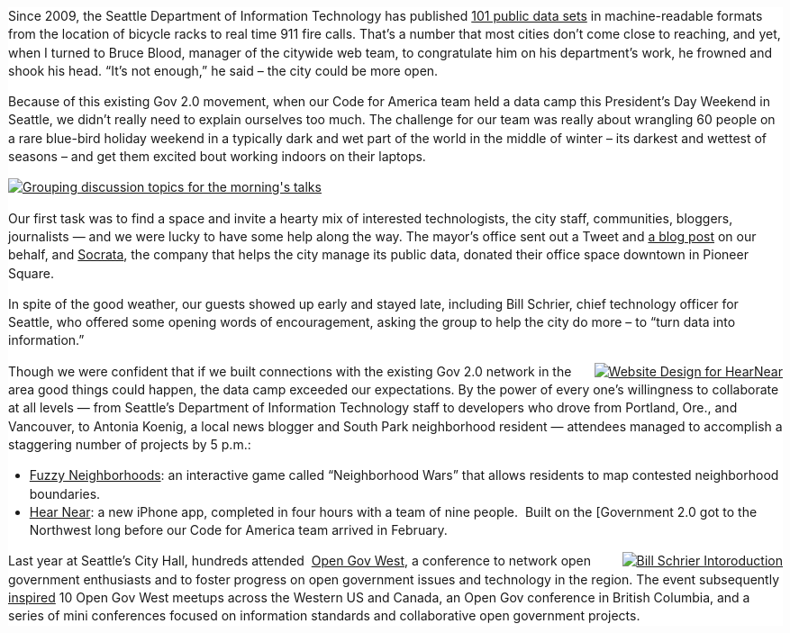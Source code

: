 Since 2009, the Seattle Department of Information Technology has published [101 public data sets](http://data.seattle.gov/) in machine-readable formats from the location of bicycle racks to real time 911 fire calls. That&#8217;s a number that most cities don&#8217;t come close to reaching, and yet, when I turned to Bruce Blood, manager of the citywide web team, to congratulate him on his department&#8217;s work, he frowned and shook his head. “It’s not enough,” he said &#8211; the city could be more open.

Because of this existing Gov 2.0 movement, when our Code for America team held a data camp this President’s Day Weekend in Seattle, we didn’t really need to explain ourselves too much. The challenge for our team was really about wrangling 60 people on a rare blue-bird holiday weekend in a typically dark and wet part of the world in the middle of winter &#8211; its darkest and wettest of seasons &#8211; and get them excited bout working indoors on their laptops.

[<img class="aligncenter" src="http://farm6.static.flickr.com/5294/5462587059_cfb2e24689.jpg" alt="Grouping discussion topics for the morning's talks" />](http://www.flickr.com/photos/chrismetcalf/5462587059/ "Grouping discussion topics for the morning's talks by chrismetcalf, on Flickr") 

Our first task was to find a space and invite a hearty mix of interested technologists, the city staff, communities, bloggers, journalists &#8212; and we were lucky to have some help along the way. The mayor&#8217;s office sent out a Tweet and [a blog post](http://mayormcginn.seattle.gov/code-for-america-needs-you/) on our behalf, and [Socrata](http://www.socrata.com/), the company that helps the city manage its public data, donated their office space downtown in Pioneer Square.

In spite of the good weather, our guests showed up early and stayed late, including Bill Schrier, chief technology officer for Seattle, who offered some opening words of encouragement, asking the group to help the city do more &#8211; to &#8220;turn data into information.&#8221;

<div style="float: right;">
  <a title="Website Design for HearNear by caseorganic, on Flickr" href="http://www.flickr.com/photos/caseorganic/5459537029/"><img class="alignright" src="http://farm6.static.flickr.com/5019/5459537029_f40079e2b2.jpg" alt="Website Design for HearNear" /></a>
</div>

Though we were confident that if we built connections with the existing Gov 2.0 network in the area good things could happen, the data camp exceeded our expectations. By the power of every one’s willingness to collaborate at all levels &#8212; from Seattle’s Department of Information Technology staff to developers who drove from Portland, Ore., and Vancouver, to Antonia Koenig, a local news blogger and South Park neighborhood resident &#8212; attendees managed to accomplish a staggering number of projects by 5 p.m.:

  * [Fuzzy Neighborhoods](http://datacampsea.drupalgardens.com/projects/fuzzy-neighborhoods): an interactive game called &#8220;Neighborhood Wars&#8221; that allows residents to map contested neighborhood boundaries.
  * [Hear Near](http://datacampsea.drupalgardens.com/projects/hearnear): a new iPhone app, completed in four hours with a team of nine people.  Built on the [Government 2.0 got to the Northwest long before our Code for America team arrived in February.

<div style="float: right;">
  <a title="Bill Schrier Intoroduction by chrismetcalf, on Flickr" href="http://www.flickr.com/photos/chrismetcalf/5463186516/"><img class="alignright" src="http://farm6.static.flickr.com/5058/5463186516_76031cfa42.jpg" alt="Bill Schrier Intoroduction" /></a>
</div>

Last year at Seattle&#8217;s City Hall, hundreds attended  [Open Gov West](http://seattletimes.nwsource.com/html/opinion/2011332851_guest15schacht.html), a conference to network open government enthusiasts and to foster progress on open government issues and technology in the region. The event subsequently [inspired](http://opengovwest.org/about/) 10 Open Gov West meetups across the Western US and Canada, an Open Gov conference in British Columbia, and a series of mini conferences focused on information standards and collaborative open government projects.
